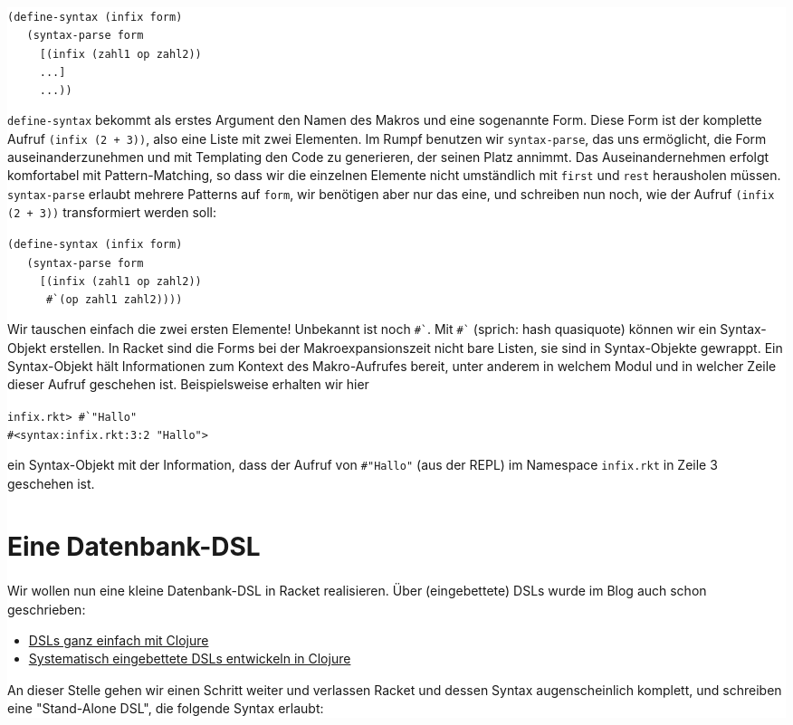 ```racket
(define-syntax (infix form)
   (syntax-parse form
     [(infix (zahl1 op zahl2))
     ...]
     ...))
```

`define-syntax` bekommt als erstes Argument den Namen des Makros und
 eine sogenannte Form. Diese Form ist der komplette Aufruf `(infix
 (2 + 3))`, also eine Liste mit zwei Elementen. Im Rumpf benutzen wir
 `syntax-parse`, das uns ermöglicht, die Form 
 auseinanderzunehmen und mit Templating den Code zu generieren, der
 seinen Platz annimmt. Das Auseinandernehmen erfolgt komfortabel mit
 Pattern-Matching, so dass wir die
 einzelnen Elemente nicht umständlich mit `first` und `rest`
 herausholen müssen. `syntax-parse` erlaubt mehrere Patterns auf
 `form`, wir benötigen aber nur das eine, und schreiben nun noch, wie
 der Aufruf `(infix (2 + 3))` transformiert werden soll:
 
```racket
(define-syntax (infix form)
   (syntax-parse form
     [(infix (zahl1 op zahl2))
      #`(op zahl1 zahl2))))
```
 
Wir tauschen einfach die zwei ersten Elemente! Unbekannt ist noch
`` #` ``. Mit `` #` `` (sprich: hash quasiquote) können wir ein Syntax-Objekt
erstellen. In Racket sind die Forms bei der Makroexpansionszeit nicht
bare Listen, sie sind in Syntax-Objekte gewrappt. Ein Syntax-Objekt
hält Informationen zum Kontext des Makro-Aufrufes bereit, unter
anderem in welchem Modul und in welcher Zeile dieser Aufruf geschehen
ist. Beispielsweise erhalten wir hier

```racket
infix.rkt> #`"Hallo"
#<syntax:infix.rkt:3:2 "Hallo">
```

ein Syntax-Objekt mit der Information, dass der Aufruf von `#"Hallo"`
(aus der REPL) im Namespace `infix.rkt` in Zeile 3 geschehen ist.

# Eine Datenbank-DSL

Wir wollen nun eine kleine Datenbank-DSL in Racket realisieren. Über
(eingebettete) DSLs wurde im Blog auch schon geschrieben:

- [DSLs ganz einfach mit Clojure](https://funktionale-programmierung.de/2021/05/03/clojure-dsl.html)
- [Systematisch eingebettete DSLs entwickeln in Clojure](https://funktionale-programmierung.de/2013/06/27/dsl-clojure.html)

An dieser Stelle gehen wir einen Schritt weiter und verlassen Racket
und dessen Syntax augenscheinlich komplett, und schreiben eine
"Stand-Alone DSL", die folgende Syntax erlaubt:
